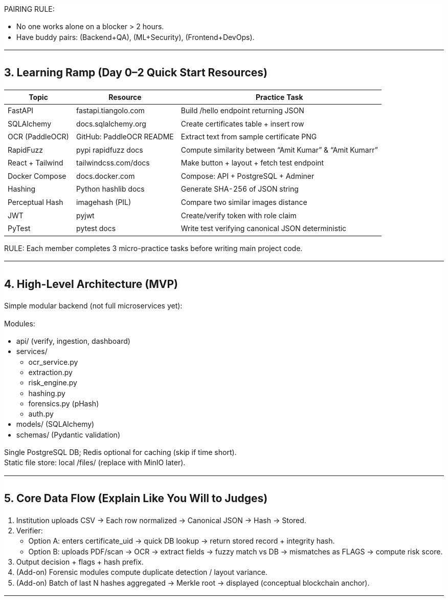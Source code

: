 PAIRING RULE:
- No one works alone on a blocker > 2 hours.
- Have buddy pairs: (Backend+QA), (ML+Security), (Frontend+DevOps).

---

## 3. Learning Ramp (Day 0–2 Quick Start Resources)

| Topic | Resource | Practice Task |
|-------|----------|---------------|
| FastAPI | fastapi.tiangolo.com | Build /hello endpoint returning JSON |
| SQLAlchemy | docs.sqlalchemy.org | Create certificates table + insert row |
| OCR (PaddleOCR) | GitHub: PaddleOCR README | Extract text from sample certificate PNG |
| RapidFuzz | pypi rapidfuzz docs | Compute similarity between “Amit Kumar” & “Amit Kumarr” |
| React + Tailwind | tailwindcss.com/docs | Make button + layout + fetch test endpoint |
| Docker Compose | docs.docker.com | Compose: API + PostgreSQL + Adminer |
| Hashing | Python hashlib docs | Generate SHA-256 of JSON string |
| Perceptual Hash | imagehash (PIL) | Compare two similar images distance |
| JWT | pyjwt | Create/verify token with role claim |
| PyTest | pytest docs | Write test verifying canonical JSON deterministic |

RULE: Each member completes 3 micro-practice tasks before writing main project code.

---

## 4. High-Level Architecture (MVP)
Simple modular backend (not full microservices yet):

Modules:
- api/ (verify, ingestion, dashboard)
- services/
  - ocr_service.py
  - extraction.py
  - risk_engine.py
  - hashing.py
  - forensics.py (pHash)
  - auth.py
- models/ (SQLAlchemy)
- schemas/ (Pydantic validation)

Single PostgreSQL DB; Redis optional for caching (skip if time short).  
Static file store: local /files/ (replace with MinIO later).  

---

## 5. Core Data Flow (Explain Like You Will to Judges)
1. Institution uploads CSV → Each row normalized → Canonical JSON → Hash → Stored.  
2. Verifier:
   - Option A: enters certificate_uid → quick DB lookup → return stored record + integrity hash.
   - Option B: uploads PDF/scan → OCR → extract fields → fuzzy match vs DB → mismatches as FLAGS → compute risk score.
3. Output decision + flags + hash prefix.  
4. (Add-on) Forensic modules compute duplicate detection / layout variance.  
5. (Add-on) Batch of last N hashes aggregated → Merkle root → displayed (conceptual blockchain anchor).

---